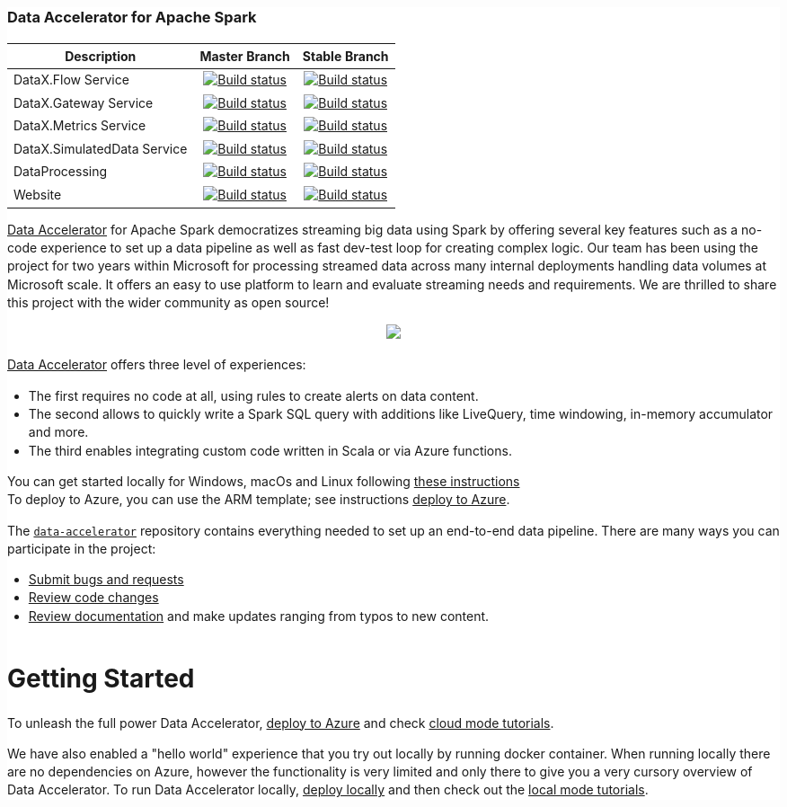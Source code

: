 ### Data Accelerator for Apache Spark

| Description | Master Branch | Stable Branch | 
|---|:-----:|:-----:|
|DataX.Flow Service| [![Build status](https://dev.azure.com/ms/data-accelerator/_apis/build/status/DataX.Flow?branchName=master)](https://dev.azure.com/ms/data-accelerator/_build/latest?definitionId=112&branchName=master) | [![Build status](https://dev.azure.com/ms/data-accelerator/_apis/build/status/DataX.Flow?branchName=stable)](https://dev.azure.com/ms/data-accelerator/_build/latest?definitionId=112&branchName=stable) |
|DataX.Gateway Service| [![Build status](https://dev.azure.com/ms/data-accelerator/_apis/build/status/DataX.Gateway?branchName=master)](https://dev.azure.com/ms/data-accelerator/_build/latest?definitionId=113&branchName=master) | [![Build status](https://dev.azure.com/ms/data-accelerator/_apis/build/status/DataX.Gateway?branchName=stable)](https://dev.azure.com/ms/data-accelerator/_build/latest?definitionId=113&branchName=stable) |
|DataX.Metrics Service| [![Build status](https://dev.azure.com/ms/data-accelerator/_apis/build/status/DataX.Metrics?branchName=master)](https://dev.azure.com/ms/data-accelerator/_build/latest?definitionId=114&branchName=master) | [![Build status](https://dev.azure.com/ms/data-accelerator/_apis/build/status/DataX.Metrics?branchName=stable)](https://dev.azure.com/ms/data-accelerator/_build/latest?definitionId=114&branchName=stable) |
|DataX.SimulatedData Service| [![Build status](https://dev.azure.com/ms/data-accelerator/_apis/build/status/DataX.SimulatedData?branchName=master)](https://dev.azure.com/ms/data-accelerator/_build/latest?definitionId=115&branchName=master) | [![Build status](https://dev.azure.com/ms/data-accelerator/_apis/build/status/DataX.SimulatedData?branchName=stable)](https://dev.azure.com/ms/data-accelerator/_build/latest?definitionId=115&branchName=stable) |
|DataProcessing| [![Build status](https://dev.azure.com/ms/data-accelerator/_apis/build/status/DataX.Spark?branchName=master)](https://dev.azure.com/ms/data-accelerator/_build/latest?definitionId=116&branchName=master) | [![Build status](https://dev.azure.com/ms/data-accelerator/_apis/build/status/DataX.Spark?branchName=stable)](https://dev.azure.com/ms/data-accelerator/_build/latest?definitionId=116&branchName=stable) |
|Website| [![Build status](https://dev.azure.com/ms/data-accelerator/_apis/build/status/DataX.Web?branchName=master)](https://dev.azure.com/ms/data-accelerator/_build/latest?definitionId=117&branchName=master) | [![Build status](https://dev.azure.com/ms/data-accelerator/_apis/build/status/DataX.Web?branchName=stable)](https://dev.azure.com/ms/data-accelerator/_build/latest?definitionId=117&branchName=stable) |

[Data Accelerator](https://github.com/Microsoft/data-accelerator) for Apache Spark democratizes streaming big data using Spark by offering several key features such as a no-code experience to set up a data pipeline as well as fast dev-test loop for creating complex logic.  Our team has been using the project for two years within Microsoft for processing streamed data across many internal deployments handling data volumes at Microsoft scale. It offers an easy to use platform to learn and evaluate streaming needs and requirements.  We are thrilled to share this project with the wider community as open source!

<p align="center"><img style="float: center;" width="90%" src="https://github.com/Microsoft/data-accelerator/wiki/tutorials/images/readme3.PNG"></p>

[Data Accelerator](https://github.com/Microsoft/data-accelerator) offers three level of experiences:
 - The first requires no code at all, using rules to create alerts on data content.  
 - The second allows to quickly write a Spark SQL query with additions like LiveQuery, time windowing, in-memory accumulator and more.
 - The third enables integrating custom code written in Scala or via Azure functions.

You can get started locally for Windows, macOs and Linux following [these instructions](https://github.com/Microsoft/data-accelerator/wiki/Local-mode-with-Docker)  <br/>
To deploy to Azure, you can use the ARM template; see instructions [deploy to Azure](Cloud-deployment).<br/>

The [`data-accelerator`](https://github.com/Microsoft/data-accelerator/) repository contains everything needed to set up an end-to-end data pipeline.  There are many ways you can participate in the project:
 - [Submit bugs and requests](https://github.com/Microsoft/data-accelerator/issues)
 - [Review code changes](https://github.com/microsoft/data-accelerator/pulls)
 - [Review documentation](https://github.com/Microsoft/data-accelerator/wiki) and make updates ranging from typos to new content.

# Getting Started
To unleash the full power Data Accelerator, [deploy to Azure](https://github.com/Microsoft/data-accelerator/wiki/Cloud-deployment) and check [cloud mode tutorials](https://github.com/Microsoft/data-accelerator/wiki/Tutorials#cloud-mode). 


We have also enabled a "hello world" experience that you try out locally by running docker container. When running locally there are no dependencies on Azure, however the functionality is very limited and only there to give you a very cursory overview of Data Accelerator. 
To run Data Accelerator locally, [deploy locally](https://github.com/Microsoft/data-accelerator/wiki/Local-mode-with-Docker) and then check out the [local mode tutorials](https://github.com/Microsoft/data-accelerator/wiki/Tutorials#local-mode).<br/>
